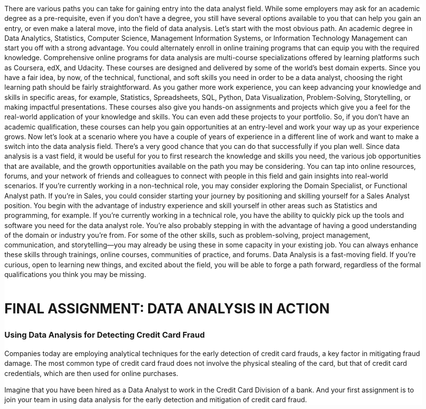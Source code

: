 
There are various paths you can take for gaining entry into the data analyst field. While some employers may ask for an academic degree as a pre-requisite, even if you don’t have a degree, you still have several options available to you that can help you gain an entry, or even make a lateral move, into the field of data analysis. Let’s start with the most obvious path. An academic degree in Data Analytics, Statistics, Computer Science, Management Information Systems, or Information Technology Management can start you off with a strong advantage. You could alternately enroll in online training programs that can equip you with the required knowledge. Comprehensive online programs for data analysis are multi-course specializations offered by learning platforms such as Coursera, edX, and Udacity. These courses are designed and delivered by some of the world’s best domain experts. Since you have a fair idea, by now, of the technical, functional, and soft skills you need in order to be a data analyst, choosing the right learning path should be fairly straightforward. As you gather more work experience, you can keep advancing your knowledge and skills in specific areas, for example, Statistics, Spreadsheets, SQL, Python, Data Visualization, Problem-Solving, Storytelling, or making impactful presentations. These courses also give you hands-on assignments and projects which give you a feel for the real-world application of your knowledge and skills. You can even add these projects to your portfolio. So, if you don’t have an academic qualification, these courses can help you gain opportunities at an entry-level and work your way up as your experience grows. Now let’s look at a scenario where you have a couple of years of experience in a different line of work and want to make a switch into the data analysis field. There’s a very good chance that you can do that successfully if you plan well. Since data analysis is a vast field, it would be useful for you to first research the knowledge and skills you need, the various job opportunities that are available, and the growth opportunities available on the path you may be considering. You can tap into online resources, forums, and your network of friends and colleagues to connect with people in this field and gain insights into real-world scenarios. If you’re currently working in a non-technical role, you may consider exploring the Domain Specialist, or Functional Analyst path. If you’re in Sales, you could consider starting your journey by positioning and skilling yourself for a Sales Analyst position. You begin with the advantage of industry experience and skill yourself in other areas such as Statistics and programming, for example. If you’re currently working in a technical role, you have the ability to quickly pick up the tools and software you need for the data analyst role. You’re also probably stepping in with the advantage of having a good understanding of the domain or industry you’re from. For some of the other skills, such as problem-solving, project management, communication, and storytelling—you may already be using these in some capacity in your existing job. You can always enhance these skills through trainings, online courses, communities of practice, and forums. Data Analysis is a fast-moving field. If you’re curious, open to learning new things, and excited about the field, you will be able to forge a path forward, regardless of the formal qualifications you think you may be missing.



# FINAL ASSIGNMENT: DATA ANALYSIS IN ACTION #

### Using Data Analysis for Detecting Credit Card Fraud ###


Companies today are employing analytical techniques for the early detection of credit card frauds, a key factor in mitigating fraud damage. The most common type of credit card fraud does not involve the physical stealing of the card, but that of credit card credentials, which are then used for online purchases.

Imagine that you have been hired as a Data Analyst to work in the Credit Card Division of a bank. And your first assignment is to join your team in using data analysis for the early detection and mitigation of credit card fraud.  
